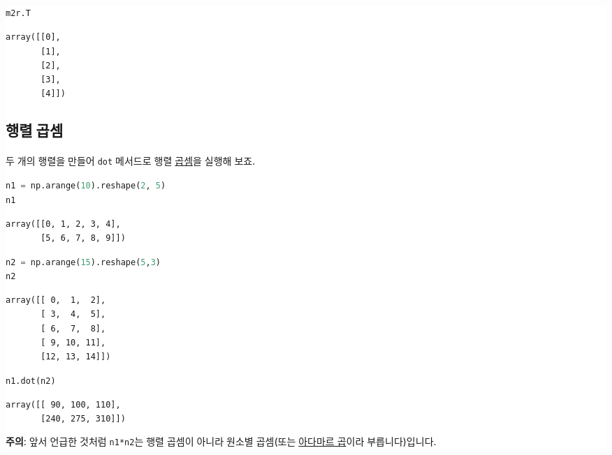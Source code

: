 


```python
m2r.T
```




    array([[0],
           [1],
           [2],
           [3],
           [4]])



## 행렬 곱셈

두 개의 행렬을 만들어 `dot` 메서드로 행렬 [곱셈](https://ko.wikipedia.org/wiki/%ED%96%89%EB%A0%AC_%EA%B3%B1%EC%85%88)을 실행해 보죠.


```python
n1 = np.arange(10).reshape(2, 5)
n1
```




    array([[0, 1, 2, 3, 4],
           [5, 6, 7, 8, 9]])




```python
n2 = np.arange(15).reshape(5,3)
n2
```




    array([[ 0,  1,  2],
           [ 3,  4,  5],
           [ 6,  7,  8],
           [ 9, 10, 11],
           [12, 13, 14]])




```python
n1.dot(n2)
```




    array([[ 90, 100, 110],
           [240, 275, 310]])



**주의**: 앞서 언급한 것처럼 `n1*n2`는 행렬 곱셈이 아니라 원소별 곱셈(또는 [아다마르 곱](https://ko.wikipedia.org/wiki/%EC%95%84%EB%8B%A4%EB%A7%88%EB%A5%B4_%EA%B3%B1)이라 부릅니다)입니다.
